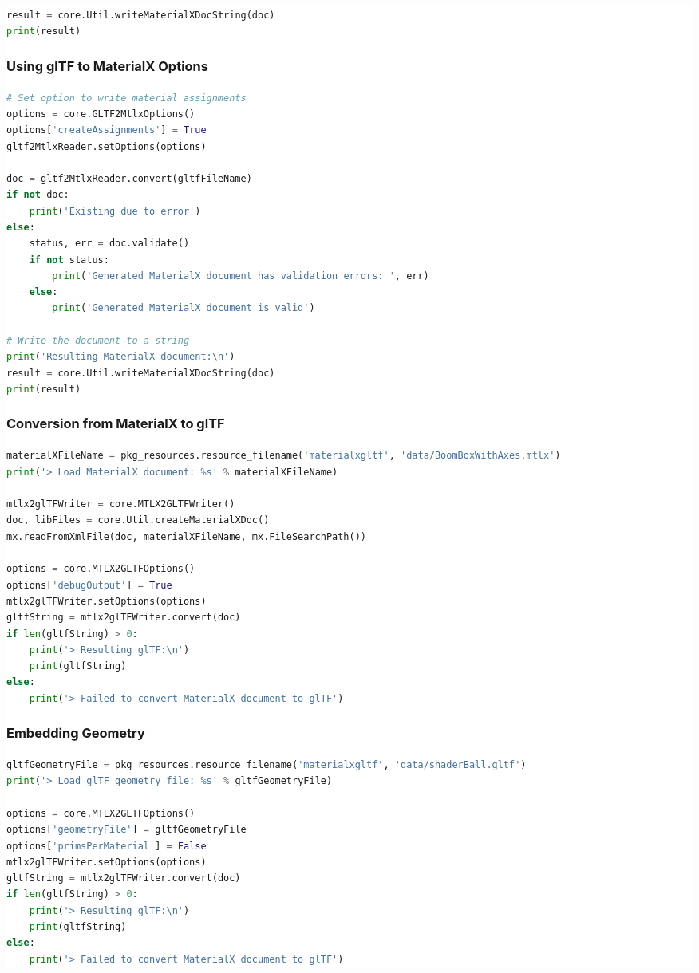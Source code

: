 ```python
result = core.Util.writeMaterialXDocString(doc)
print(result)
```

### Using glTF to MaterialX Options

```python
# Set option to write material assignments
options = core.GLTF2MtlxOptions()
options['createAssignments'] = True
gltf2MtlxReader.setOptions(options)

doc = gltf2MtlxReader.convert(gltfFileName)
if not doc:
    print('Existing due to error')
else:
    status, err = doc.validate()
    if not status:
        print('Generated MaterialX document has validation errors: ', err)
    else:
        print('Generated MaterialX document is valid')

# Write the document to a string
print('Resulting MaterialX document:\n')
result = core.Util.writeMaterialXDocString(doc)
print(result)
```

### Conversion from MaterialX to glTF

```python
materialXFileName = pkg_resources.resource_filename('materialxgltf', 'data/BoomBoxWithAxes.mtlx')
print('> Load MaterialX document: %s' % materialXFileName)

mtlx2glTFWriter = core.MTLX2GLTFWriter()
doc, libFiles = core.Util.createMaterialXDoc()
mx.readFromXmlFile(doc, materialXFileName, mx.FileSearchPath())

options = core.MTLX2GLTFOptions()
options['debugOutput'] = True
mtlx2glTFWriter.setOptions(options)
gltfString = mtlx2glTFWriter.convert(doc)
if len(gltfString) > 0:
    print('> Resulting glTF:\n')
    print(gltfString)
else:
    print('> Failed to convert MaterialX document to glTF')
```

### Embedding Geometry 

```python
gltfGeometryFile = pkg_resources.resource_filename('materialxgltf', 'data/shaderBall.gltf')
print('> Load glTF geometry file: %s' % gltfGeometryFile)

options = core.MTLX2GLTFOptions()
options['geometryFile'] = gltfGeometryFile
options['primsPerMaterial'] = False
mtlx2glTFWriter.setOptions(options)
gltfString = mtlx2glTFWriter.convert(doc)
if len(gltfString) > 0:
    print('> Resulting glTF:\n')
    print(gltfString)
else:
    print('> Failed to convert MaterialX document to glTF')
```